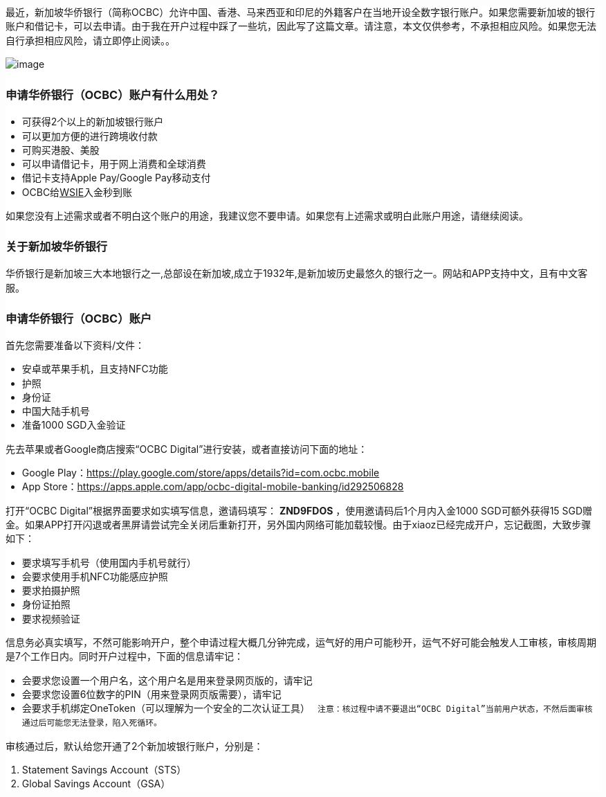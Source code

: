 最近，新加坡华侨银行（简称OCBC）允许中国、香港、马来西亚和印尼的外籍客户在当地开设全数字银行账户。如果您需要新加坡的银行账户和借记卡，可以去申请。由于我在开户过程中踩了一些坑，因此写了这篇文章。请注意，本文仅供参考，不承担相应风险。如果您无法自行承担相应风险，请立即停止阅读。。

![image](https://github.com/user-attachments/assets/93cf9da4-b291-4fbf-95a0-55a37e98bd04)

### 申请华侨银行（OCBC）账户有什么用处？

- 可获得2个以上的新加坡银行账户
- 可以更加方便的进行跨境收付款
- 可购买港股、美股 
- 可以申请借记卡，用于网上消费和全球消费
- 借记卡支持Apple Pay/Google Pay移动支付
- OCBC给[WSIE](https://nb.asy.cc/post/2024-zui-xin-ban-%EF%BC%8CWISE-kai-hu-jiao-cheng-yu-xu-ni-qia-shen-qing.html)入金秒到账

如果您没有上述需求或者不明白这个账户的用途，我建议您不要申请。如果您有上述需求或明白此账户用途，请继续阅读。

### 关于新加坡华侨银行
华侨银行是新加坡三大本地银行之一,总部设在新加坡,成立于1932年,是新加坡历史最悠久的银行之一。网站和APP支持中文，且有中文客服。

### 申请华侨银行（OCBC）账户
首先您需要准备以下资料/文件：

- 安卓或苹果手机，且支持NFC功能
- 护照
- 身份证
- 中国大陆手机号
- 准备1000 SGD入金验证

先去苹果或者Google商店搜索“OCBC Digital”进行安装，或者直接访问下面的地址：

- Google Play：https://play.google.com/store/apps/details?id=com.ocbc.mobile
- App Store：https://apps.apple.com/app/ocbc-digital-mobile-banking/id292506828

打开“OCBC Digital”根据界面要求如实填写信息，邀请码填写： **ZND9FDOS** ，使用邀请码后1个月内入金1000 SGD可额外获得15 SGD赠金。如果APP打开闪退或者黑屏请尝试完全关闭后重新打开，另外国内网络可能加载较慢。由于xiaoz已经完成开户，忘记截图，大致步骤如下：

- 要求填写手机号（使用国内手机号就行）
- 会要求使用手机NFC功能感应护照
- 要求拍摄护照
- 身份证拍照
- 要求视频验证

信息务必真实填写，不然可能影响开户，整个申请过程大概几分钟完成，运气好的用户可能秒开，运气不好可能会触发人工审核，审核周期是7个工作日内。同时开户过程中，下面的信息请牢记：

- 会要求您设置一个用户名，这个用户名是用来登录网页版的，请牢记
- 会要求您设置6位数字的PIN（用来登录网页版需要），请牢记
- 会要求手机绑定OneToken（可以理解为一个安全的二次认证工具）
`  注意：核过程中请不要退出“OCBC Digital”当前用户状态，不然后面审核通过后可能您无法登录，陷入死循环。
` 

审核通过后，默认给您开通了2个新加坡银行账户，分别是：

1. Statement Savings Account（STS）
2. Global Savings Account（GSA）
